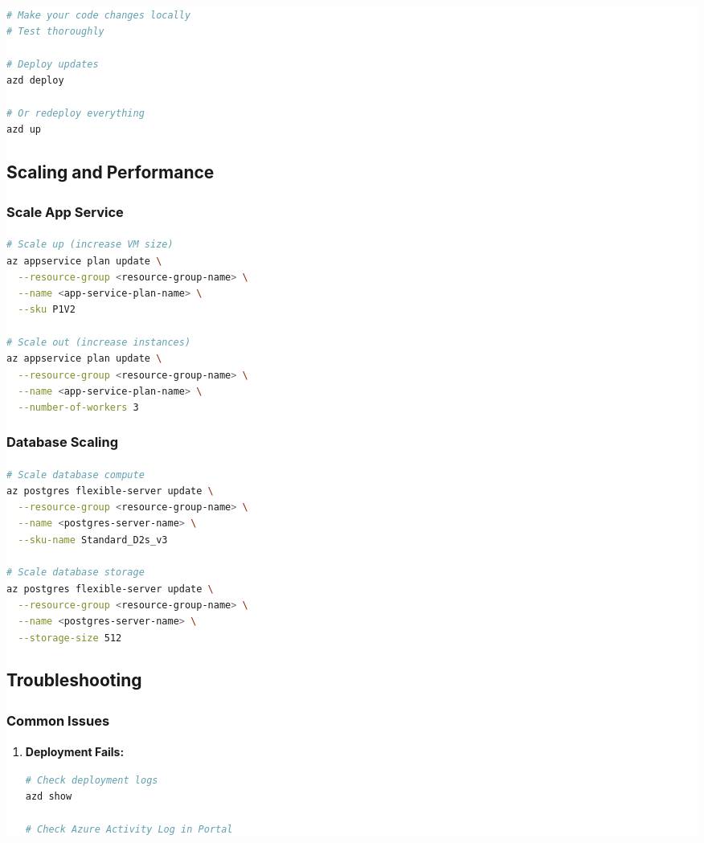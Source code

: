 ```bash
# Make your code changes locally
# Test thoroughly

# Deploy updates
azd deploy

# Or redeploy everything
azd up
```

## Scaling and Performance

### Scale App Service

```bash
# Scale up (increase VM size)
az appservice plan update \
  --resource-group <resource-group-name> \
  --name <app-service-plan-name> \
  --sku P1V2

# Scale out (increase instances)
az appservice plan update \
  --resource-group <resource-group-name> \
  --name <app-service-plan-name> \
  --number-of-workers 3
```

### Database Scaling

```bash
# Scale database compute
az postgres flexible-server update \
  --resource-group <resource-group-name> \
  --name <postgres-server-name> \
  --sku-name Standard_D2s_v3

# Scale database storage
az postgres flexible-server update \
  --resource-group <resource-group-name> \
  --name <postgres-server-name> \
  --storage-size 512
```

## Troubleshooting

### Common Issues

1. **Deployment Fails:**
   ```bash
   # Check deployment logs
   azd show
   
   # Check Azure Activity Log in Portal
   ```
